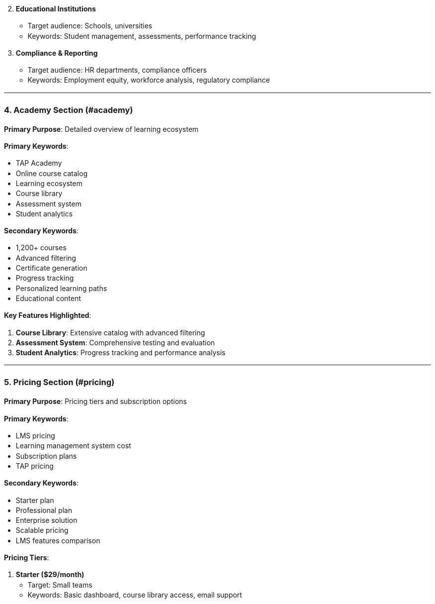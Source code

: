 2. **Educational Institutions**
   - Target audience: Schools, universities
   - Keywords: Student management, assessments, performance tracking

3. **Compliance & Reporting**
   - Target audience: HR departments, compliance officers
   - Keywords: Employment equity, workforce analysis, regulatory compliance

---

### 4. Academy Section (#academy)
**Primary Purpose**: Detailed overview of learning ecosystem

**Primary Keywords**:
- TAP Academy
- Online course catalog
- Learning ecosystem
- Course library
- Assessment system
- Student analytics

**Secondary Keywords**:
- 1,200+ courses
- Advanced filtering
- Certificate generation
- Progress tracking
- Personalized learning paths
- Educational content

**Key Features Highlighted**:
1. **Course Library**: Extensive catalog with advanced filtering
2. **Assessment System**: Comprehensive testing and evaluation
3. **Student Analytics**: Progress tracking and performance analysis

---

### 5. Pricing Section (#pricing)
**Primary Purpose**: Pricing tiers and subscription options

**Primary Keywords**:
- LMS pricing
- Learning management system cost
- Subscription plans
- TAP pricing

**Secondary Keywords**:
- Starter plan
- Professional plan
- Enterprise solution
- Scalable pricing
- LMS features comparison

**Pricing Tiers**:
1. **Starter ($29/month)**
   - Target: Small teams
   - Keywords: Basic dashboard, course library access, email support
